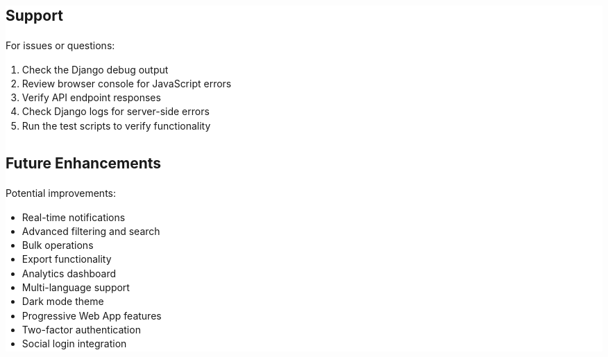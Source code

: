 ## Support

For issues or questions:
1. Check the Django debug output
2. Review browser console for JavaScript errors
3. Verify API endpoint responses
4. Check Django logs for server-side errors
5. Run the test scripts to verify functionality

## Future Enhancements

Potential improvements:
- Real-time notifications
- Advanced filtering and search
- Bulk operations
- Export functionality
- Analytics dashboard
- Multi-language support
- Dark mode theme
- Progressive Web App features
- Two-factor authentication
- Social login integration 